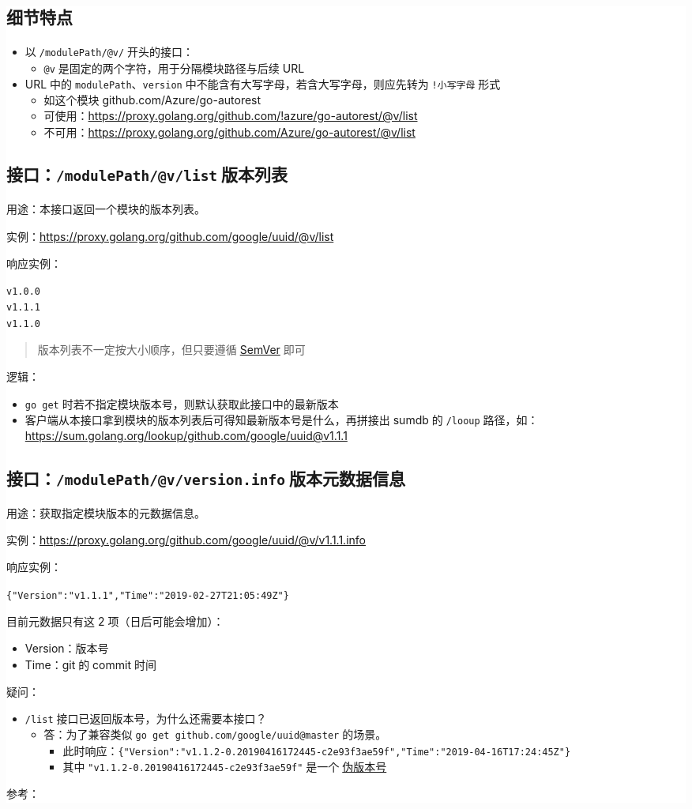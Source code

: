 ## 细节特点

- 以 `/modulePath/@v/` 开头的接口：
  - `@v` 是固定的两个字符，用于分隔模块路径与后续 URL
- URL 中的 `modulePath`、`version` 中不能含有大写字母，若含大写字母，则应先转为 `!小写字母` 形式
  - 如这个模块 github.com/Azure/go-autorest
  - 可使用：<https://proxy.golang.org/github.com/!azure/go-autorest/@v/list>
  - 不可用：<https://proxy.golang.org/github.com/Azure/go-autorest/@v/list>

## 接口：`/modulePath/@v/list` 版本列表

用途：本接口返回一个模块的版本列表。

实例：<https://proxy.golang.org/github.com/google/uuid/@v/list>

响应实例：

```
v1.0.0
v1.1.1
v1.1.0
```

> 版本列表不一定按大小顺序，但只要遵循 [SemVer](https://blog.golang.org/versioning-proposal) 即可

逻辑：

- `go get` 时若不指定模块版本号，则默认获取此接口中的最新版本
- 客户端从本接口拿到模块的版本列表后可得知最新版本号是什么，再拼接出 sumdb 的 `/looup` 路径，如：<https://sum.golang.org/lookup/github.com/google/uuid@v1.1.1>

## 接口：`/modulePath/@v/version.info` 版本元数据信息

用途：获取指定模块版本的元数据信息。

实例：<https://proxy.golang.org/github.com/google/uuid/@v/v1.1.1.info>

响应实例：

```
{"Version":"v1.1.1","Time":"2019-02-27T21:05:49Z"}
```

目前元数据只有这 2 项（日后可能会增加）：

- Version：版本号
- Time：git 的 commit 时间

疑问：

- `/list` 接口已返回版本号，为什么还需要本接口？
  - 答：为了兼容类似 `go get github.com/google/uuid@master` 的场景。
    - 此时响应：`{"Version":"v1.1.2-0.20190416172445-c2e93f3ae59f","Time":"2019-04-16T17:24:45Z"}`
    - 其中 `"v1.1.2-0.20190416172445-c2e93f3ae59f"` 是一个 [伪版本号](https://golang.org/cmd/go/#hdr-Pseudo_versions)

参考：
